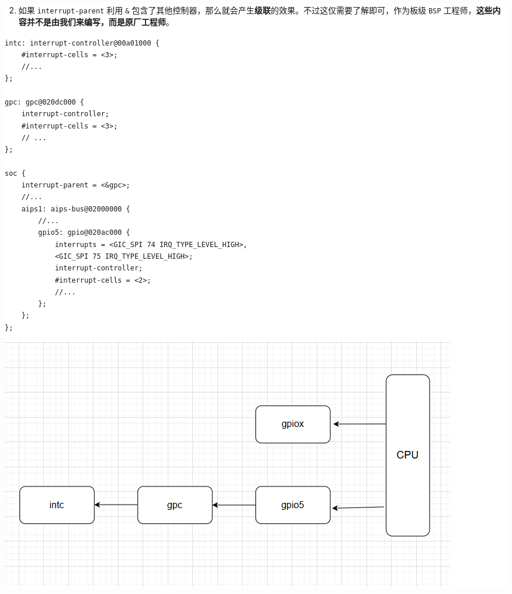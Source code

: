 2. 如果 `interrupt-parent` 利用 `&` 包含了其他控制器，那么就会产生**级联**的效果。不过这仅需要了解即可，作为板级 `BSP` 工程师，**这些内容并不是由我们来编写，而是原厂工程师**。

```dts
intc: interrupt-controller@00a01000 {
    #interrupt-cells = <3>;
    //...
};

gpc: gpc@020dc000 {
    interrupt-controller;
    #interrupt-cells = <3>;
    // ...
};

soc {
    interrupt-parent = <&gpc>;
    //...
    aips1: aips-bus@02000000 {
        //...
        gpio5: gpio@020ac000 {
            interrupts = <GIC_SPI 74 IRQ_TYPE_LEVEL_HIGH>,
            <GIC_SPI 75 IRQ_TYPE_LEVEL_HIGH>;
            interrupt-controller;
            #interrupt-cells = <2>;
            //...
        };
    };
};
```

![interrupt_devicetree1](./img/irq_devicetree1.png)
